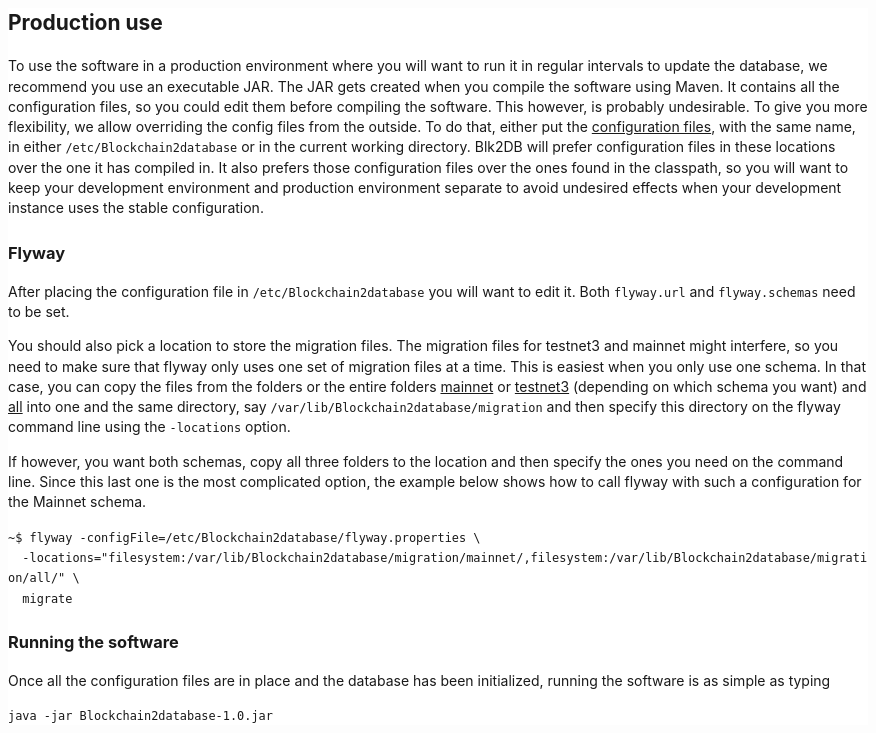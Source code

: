 ## Production use

To use the software in a production environment where you will want to run it in
regular intervals to update the database, we recommend you use an executable
JAR. The JAR gets created when you compile the software using Maven. It contains
all the configuration files, so you could edit them before compiling the
software. This however, is probably undesirable. To give you more flexibility,
we allow overriding the config files from the outside. To do that, either put
the [configuration files](#configuration), with the same name, in either
`/etc/Blockchain2database` or in the current working directory. Blk2DB will
prefer configuration files in these locations over the one it has compiled in.
It also prefers those configuration files over the ones found in the classpath,
so you will want to keep your development environment and production environment
separate to avoid undesired effects when your development instance uses the
stable configuration.

### Flyway

After placing the configuration file in `/etc/Blockchain2database` you will
want to edit it. Both `flyway.url` and `flyway.schemas` need to be set.

You should also pick a location to store the migration files. The migration
files for testnet3 and mainnet might interfere, so you need to make sure that
flyway only uses one set of migration files at a time. This is easiest when you
only use one schema. In that case, you can copy the files from the folders or
the entire folders
[mainnet](src/main/resources/db/migration/mainnet) or
[testnet3](src/main/resources/db/migration/testnet3) (depending on which schema
you want) and
[all](src/main/resources/db/migration/all) into one and the same directory, say
`/var/lib/Blockchain2database/migration` and then specify this directory on the
flyway command line using the `-locations` option.

If however, you want both schemas, copy all three folders to the location and
then specify the ones you need on the command line. Since this last one is the
most complicated option, the example below shows how to call flyway with such a
configuration for the Mainnet schema.


```
~$ flyway -configFile=/etc/Blockchain2database/flyway.properties \
  -locations="filesystem:/var/lib/Blockchain2database/migration/mainnet/,filesystem:/var/lib/Blockchain2database/migration/all/" \
  migrate
```

### Running the software

Once all the configuration files are in place and the database has been initialized, running the software is as simple as typing

```
java -jar Blockchain2database-1.0.jar
```
